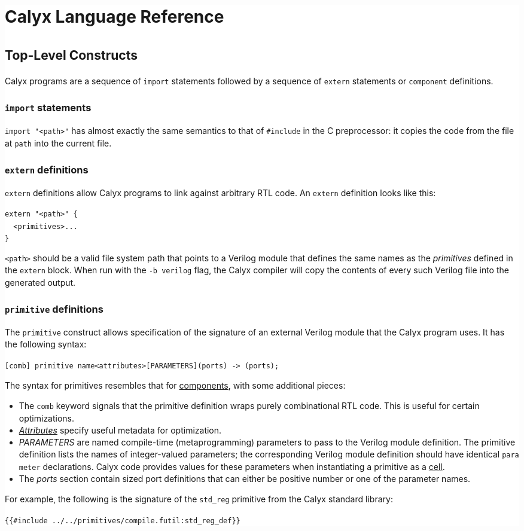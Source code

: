 # Calyx Language Reference

## Top-Level Constructs

Calyx programs are a sequence of `import` statements followed by a sequence of
`extern` statements or `component` definitions.

### `import` statements

`import "<path>"` has almost exactly the same semantics to that of `#include` in
the C preprocessor: it copies the code from the file at `path` into
the current file.

### `extern` definitions

`extern` definitions allow Calyx programs to link against arbitrary RTL code.
An `extern` definition looks like this:
```
extern "<path>" {
  <primitives>...
}
```

`<path>` should be a valid file system path that points to a Verilog module that
defines the same names as the *primitives* defined in the `extern` block.
When run with the `-b verilog` flag, the Calyx compiler will copy the contents
of every such Verilog file into the generated output.

### `primitive` definitions

The `primitive` construct allows specification of the signature of an external
Verilog module that the Calyx program uses.
It has the following syntax:

```
[comb] primitive name<attributes>[PARAMETERS](ports) -> (ports);
```

The syntax for primitives resembles that for [components][],
with some additional pieces:

- The `comb` keyword signals that the primitive definition wraps purely
  combinational RTL code. This is useful for certain optimizations.
- *[Attributes][]* specify useful metadata for optimization.
- *PARAMETERS* are named compile-time (metaprogramming) parameters to pass to
  the Verilog module definition. The primitive definition lists the names of
  integer-valued parameters; the corresponding Verilog module definition should
  have identical `parameter` declarations. Calyx code provides values for these
  parameters when instantiating a primitive as a [cell][cells].
- The *ports* section contain sized port definitions that can either be positive number
  or one of the parameter names.

For example, the following is the signature of the `std_reg` primitive from the
Calyx standard library:
```
{{#include ../../primitives/compile.futil:std_reg_def}}
```


[attributes]: ./attributes.md
[components]: #calyx-components
[cells]: #cells
[prim]: #primitive-definitions
[group]: #group-definitions
[comb]: #comb-group-definitions
[continuous]: #continuous-assignments
[control]: #the-control-operators
[ref]: #ref-cells
[invoke]: #invoke
[godoneattr]: ./attributes.md#go-done-clk-and-reset
[clkreset]: ./attributes.md#go-done-clk-and-reset
[ref-tut]: ./memories-by-reference.md